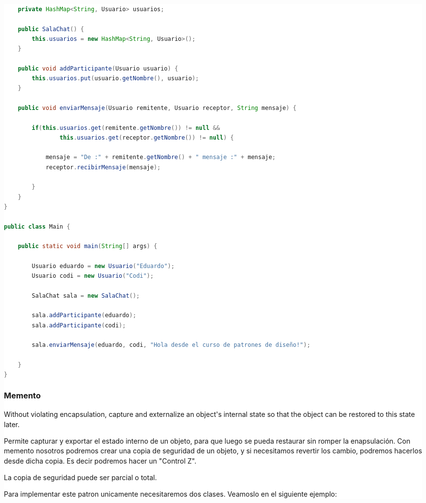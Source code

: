 ``` java
	private HashMap<String, Usuario> usuarios;
	
	public SalaChat() {
		this.usuarios = new HashMap<String, Usuario>();
	}
	
	public void addParticipante(Usuario usuario) {
		this.usuarios.put(usuario.getNombre(), usuario);
	}
	
	public void enviarMensaje(Usuario remitente, Usuario receptor, String mensaje) {
		
		if(this.usuarios.get(remitente.getNombre()) != null &&
				this.usuarios.get(receptor.getNombre()) != null) {
			
			mensaje = "De :" + remitente.getNombre() + " mensaje :" + mensaje;
			receptor.recibirMensaje(mensaje);
			
		}
	}
}

public class Main {

	public static void main(String[] args) {
		
		Usuario eduardo = new Usuario("Eduardo");
		Usuario codi = new Usuario("Codi");
		
		SalaChat sala = new SalaChat();
		
		sala.addParticipante(eduardo);
		sala.addParticipante(codi);
		
		sala.enviarMensaje(eduardo, codi, "Hola desde el curso de patrones de diseño!");

	}
}
```
### Memento
Without violating encapsulation, capture and externalize an object's internal state so that the object can be restored to this state later.

Permite capturar y exportar el estado interno de un objeto, para que luego se pueda restaurar sin romper la enapsulación.
Con memento nosotros podremos crear una copia de seguridad de un objeto, y si necesitamos revertir los cambio, podremos hacerlos desde dicha copia. Es decir podremos hacer un "Control Z".

La copia de seguridad puede ser parcial o total.

Para implementar este patron unicamente necesitaremos dos clases. Veamoslo en el siguiente ejemplo:
